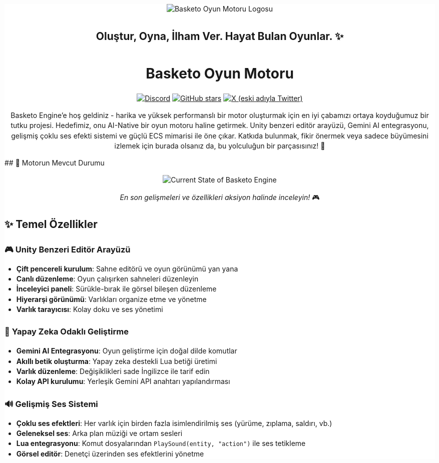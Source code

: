<p align="center">
    <img src="https://raw.githubusercontent.com/basketoengine/Basketo/main/readmeimgs/logo.png" alt="Basketo Oyun Motoru Logosu" width="200"/>
</p>

<h2 align="center">Oluştur, Oyna, İlham Ver. Hayat Bulan Oyunlar. ✨</h2>

<h1 align="center">Basketo Oyun Motoru</h1>

<div align="center">

[![Discord](https://img.shields.io/discord/1373185493742911609?logo=discord&label=Discord&color=5B5BD6&logoColor=white)](https://discord.gg/F3DswRMW) 
[![GitHub stars](https://img.shields.io/github/stars/basketoengine/Basketo?style=social)](https://github.com/basketoengine/Basketo)
[![X (eski adıyla Twitter)](https://img.shields.io/twitter/follow/BaslaelWorkneh?style=social&logo=x)](https://x.com/BaslaelWorkneh)

</div>

<p align="center">
Basketo Engine’e hoş geldiniz - harika ve yüksek performanslı bir motor oluşturmak için en iyi çabamızı ortaya koyduğumuz bir tutku projesi. Hedefimiz, onu AI-Native bir oyun motoru haline getirmek. Unity benzeri editör arayüzü, Gemini AI entegrasyonu, gelişmiş çoklu ses efekti sistemi ve güçlü ECS mimarisi ile öne çıkar. Katkıda bulunmak, fikir önermek veya sadece büyümesini izlemek için burada olsanız da, bu yolculuğun bir parçasısınız! 🚀
</p>
## 🚀 Motorun Mevcut Durumu
<p align="center">
  <img src="https://raw.githubusercontent.com/basketoengine/Basketo/main/readmeimgs/image3.png" alt="Current State of Basketo Engine" width="700"/>
</p>

<p align="center">
  <em>En son gelişmeleri ve özellikleri aksiyon halinde inceleyin!</em> 🎮
</p>

## ✨ Temel Özellikler

### 🎮 **Unity Benzeri Editör Arayüzü**
- **Çift pencereli kurulum**: Sahne editörü ve oyun görünümü yan yana
- **Canlı düzenleme**: Oyun çalışırken sahneleri düzenleyin
- **İnceleyici paneli**: Sürükle-bırak ile görsel bileşen düzenleme
- **Hiyerarşi görünümü**: Varlıkları organize etme ve yönetme
- **Varlık tarayıcısı**: Kolay doku ve ses yönetimi

### 🤖 **Yapay Zeka Odaklı Geliştirme**
- **Gemini AI Entegrasyonu**: Oyun geliştirme için doğal dilde komutlar
- **Akıllı betik oluşturma**: Yapay zeka destekli Lua betiği üretimi
- **Varlık düzenleme**: Değişiklikleri sade İngilizce ile tarif edin
- **Kolay API kurulumu**: Yerleşik Gemini API anahtarı yapılandırması
### 🔊 **Gelişmiş Ses Sistemi**
- **Çoklu ses efektleri**: Her varlık için birden fazla isimlendirilmiş ses (yürüme, zıplama, saldırı, vb.)
- **Geleneksel ses**: Arka plan müziği ve ortam sesleri
- **Lua entegrasyonu**: Komut dosyalarından `PlaySound(entity, "action")` ile ses tetikleme
- **Görsel editör**: Denetçi üzerinden ses efektlerini yönetme

